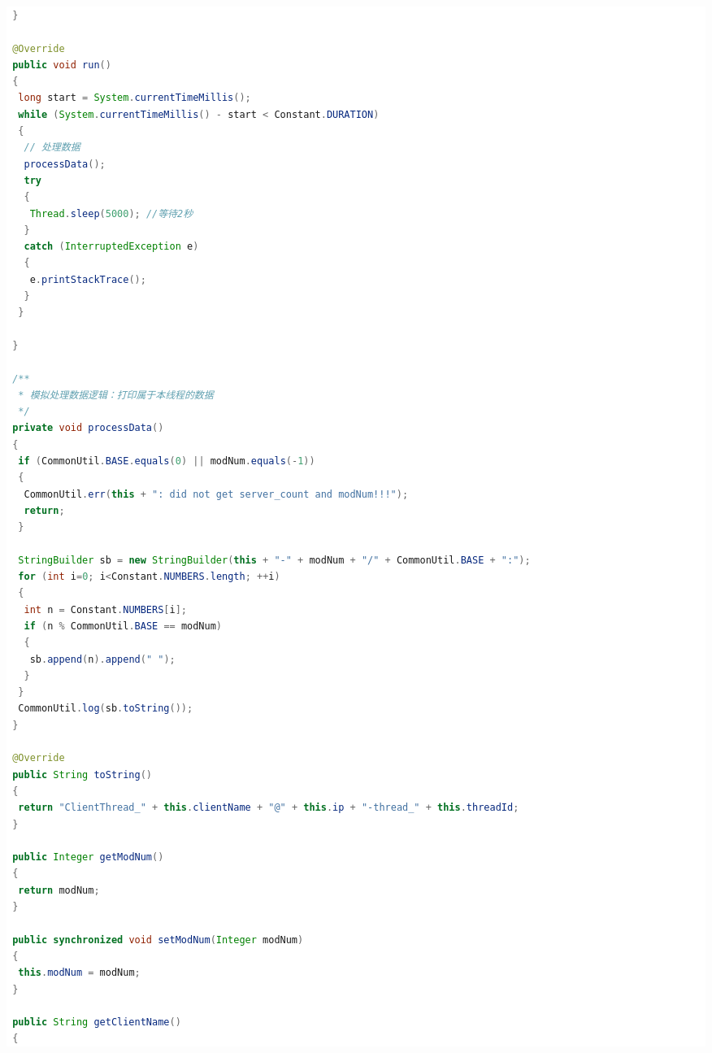 ```java
 }
 
 @Override
 public void run()
 {
  long start = System.currentTimeMillis();
  while (System.currentTimeMillis() - start < Constant.DURATION)
  {
   // 处理数据
   processData();
   try
   {
    Thread.sleep(5000); //等待2秒
   }
   catch (InterruptedException e)
   {
    e.printStackTrace();
   }
  }
 
 }
 
 /**
  * 模拟处理数据逻辑：打印属于本线程的数据
  */
 private void processData()
 {
  if (CommonUtil.BASE.equals(0) || modNum.equals(-1))
  {
   CommonUtil.err(this + ": did not get server_count and modNum!!!");
   return;
  }
 
  StringBuilder sb = new StringBuilder(this + "-" + modNum + "/" + CommonUtil.BASE + ":");
  for (int i=0; i<Constant.NUMBERS.length; ++i)
  {
   int n = Constant.NUMBERS[i];
   if (n % CommonUtil.BASE == modNum)
   {
    sb.append(n).append(" ");
   }
  }
  CommonUtil.log(sb.toString());
 }
 
 @Override
 public String toString()
 {
  return "ClientThread_" + this.clientName + "@" + this.ip + "-thread_" + this.threadId;
 }
 
 public Integer getModNum()
 {
  return modNum;
 }
 
 public synchronized void setModNum(Integer modNum)
 {
  this.modNum = modNum;
 }
 
 public String getClientName()
 {
```